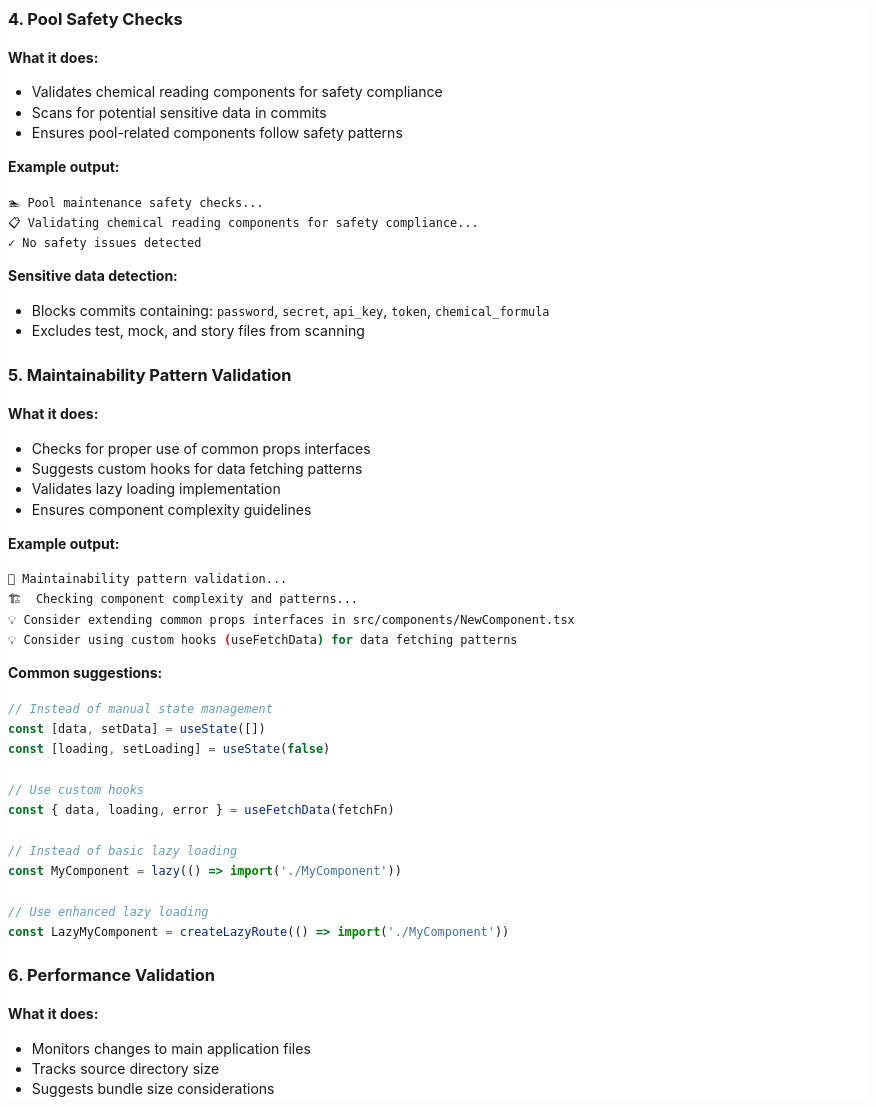 ### 4. Pool Safety Checks

**What it does:**
- Validates chemical reading components for safety compliance
- Scans for potential sensitive data in commits
- Ensures pool-related components follow safety patterns

**Example output:**
```bash
🏊 Pool maintenance safety checks...
📋 Validating chemical reading components for safety compliance...
✓ No safety issues detected
```

**Sensitive data detection:**
- Blocks commits containing: `password`, `secret`, `api_key`, `token`, `chemical_formula`
- Excludes test, mock, and story files from scanning

### 5. Maintainability Pattern Validation

**What it does:**
- Checks for proper use of common props interfaces
- Suggests custom hooks for data fetching patterns
- Validates lazy loading implementation
- Ensures component complexity guidelines

**Example output:**
```bash
🔧 Maintainability pattern validation...
🏗️  Checking component complexity and patterns...
💡 Consider extending common props interfaces in src/components/NewComponent.tsx
💡 Consider using custom hooks (useFetchData) for data fetching patterns
```

**Common suggestions:**
```typescript
// Instead of manual state management
const [data, setData] = useState([])
const [loading, setLoading] = useState(false)

// Use custom hooks
const { data, loading, error } = useFetchData(fetchFn)

// Instead of basic lazy loading  
const MyComponent = lazy(() => import('./MyComponent'))

// Use enhanced lazy loading
const LazyMyComponent = createLazyRoute(() => import('./MyComponent'))
```

### 6. Performance Validation

**What it does:**
- Monitors changes to main application files
- Tracks source directory size
- Suggests bundle size considerations
